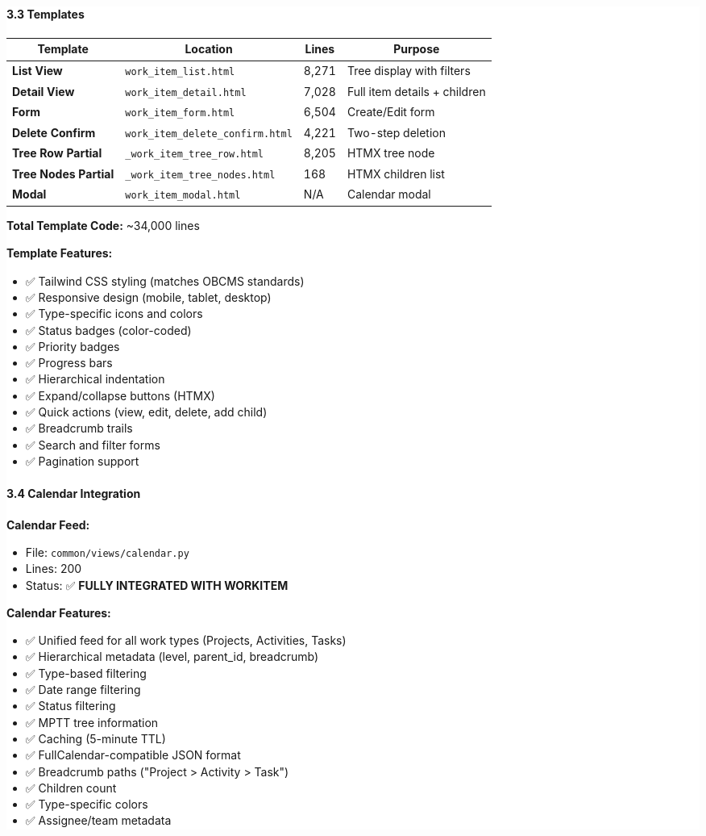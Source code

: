 #### 3.3 Templates

| Template | Location | Lines | Purpose |
|----------|----------|-------|---------|
| **List View** | `work_item_list.html` | 8,271 | Tree display with filters |
| **Detail View** | `work_item_detail.html` | 7,028 | Full item details + children |
| **Form** | `work_item_form.html` | 6,504 | Create/Edit form |
| **Delete Confirm** | `work_item_delete_confirm.html` | 4,221 | Two-step deletion |
| **Tree Row Partial** | `_work_item_tree_row.html` | 8,205 | HTMX tree node |
| **Tree Nodes Partial** | `_work_item_tree_nodes.html` | 168 | HTMX children list |
| **Modal** | `work_item_modal.html` | N/A | Calendar modal |

**Total Template Code:** ~34,000 lines

**Template Features:**
- ✅ Tailwind CSS styling (matches OBCMS standards)
- ✅ Responsive design (mobile, tablet, desktop)
- ✅ Type-specific icons and colors
- ✅ Status badges (color-coded)
- ✅ Priority badges
- ✅ Progress bars
- ✅ Hierarchical indentation
- ✅ Expand/collapse buttons (HTMX)
- ✅ Quick actions (view, edit, delete, add child)
- ✅ Breadcrumb trails
- ✅ Search and filter forms
- ✅ Pagination support

#### 3.4 Calendar Integration

**Calendar Feed:**
- File: `common/views/calendar.py`
- Lines: 200
- Status: ✅ **FULLY INTEGRATED WITH WORKITEM**

**Calendar Features:**
- ✅ Unified feed for all work types (Projects, Activities, Tasks)
- ✅ Hierarchical metadata (level, parent_id, breadcrumb)
- ✅ Type-based filtering
- ✅ Date range filtering
- ✅ Status filtering
- ✅ MPTT tree information
- ✅ Caching (5-minute TTL)
- ✅ FullCalendar-compatible JSON format
- ✅ Breadcrumb paths ("Project > Activity > Task")
- ✅ Children count
- ✅ Type-specific colors
- ✅ Assignee/team metadata
